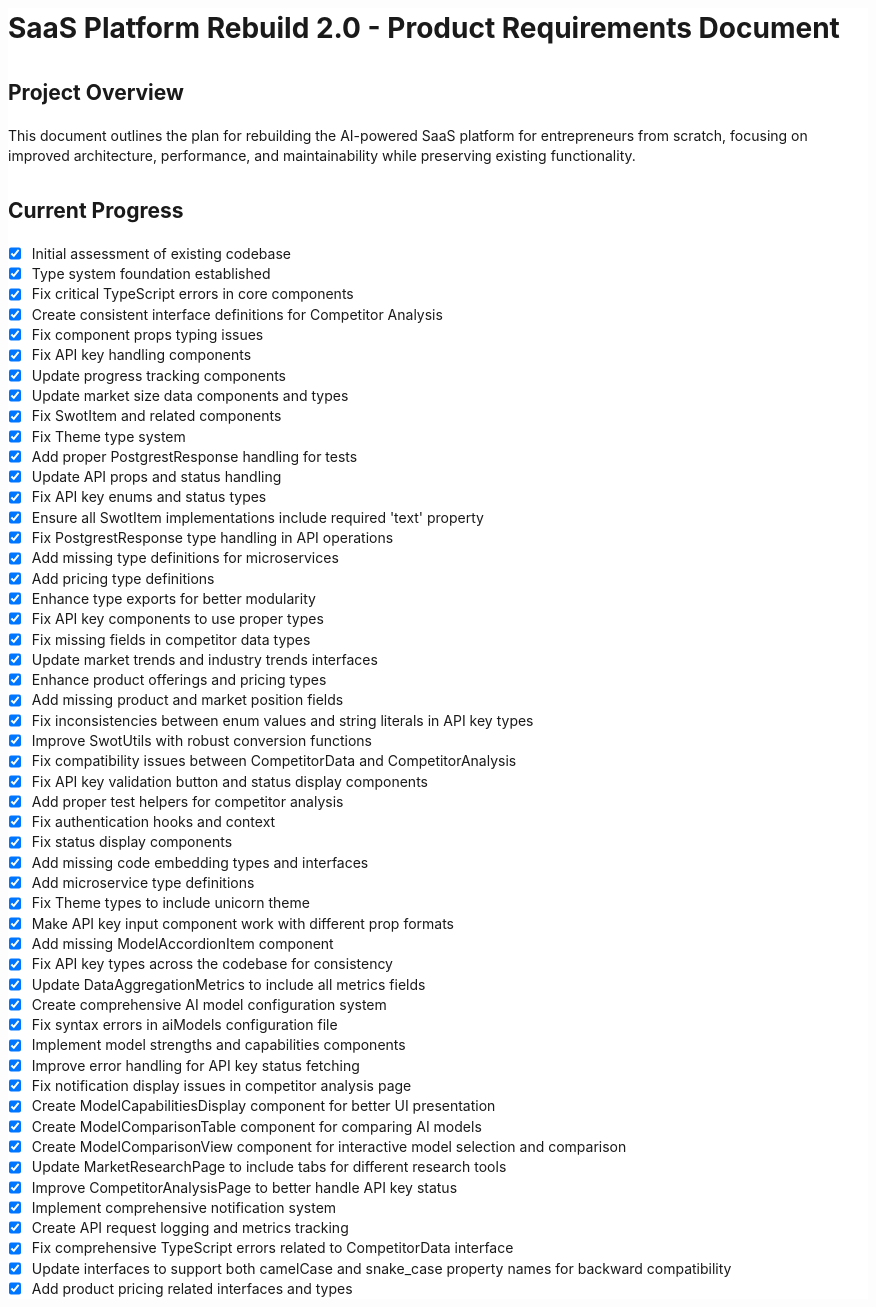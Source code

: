 # SaaS Platform Rebuild 2.0 - Product Requirements Document

## Project Overview
This document outlines the plan for rebuilding the AI-powered SaaS platform for entrepreneurs from scratch, focusing on improved architecture, performance, and maintainability while preserving existing functionality.

## Current Progress
- [x] Initial assessment of existing codebase
- [x] Type system foundation established
- [x] Fix critical TypeScript errors in core components
- [x] Create consistent interface definitions for Competitor Analysis
- [x] Fix component props typing issues
- [x] Fix API key handling components
- [x] Update progress tracking components
- [x] Update market size data components and types
- [x] Fix SwotItem and related components
- [x] Fix Theme type system
- [x] Add proper PostgrestResponse handling for tests
- [x] Update API props and status handling
- [x] Fix API key enums and status types
- [x] Ensure all SwotItem implementations include required 'text' property
- [x] Fix PostgrestResponse type handling in API operations
- [x] Add missing type definitions for microservices
- [x] Add pricing type definitions
- [x] Enhance type exports for better modularity
- [x] Fix API key components to use proper types
- [x] Fix missing fields in competitor data types
- [x] Update market trends and industry trends interfaces
- [x] Enhance product offerings and pricing types
- [x] Add missing product and market position fields
- [x] Fix inconsistencies between enum values and string literals in API key types
- [x] Improve SwotUtils with robust conversion functions
- [x] Fix compatibility issues between CompetitorData and CompetitorAnalysis
- [x] Fix API key validation button and status display components
- [x] Add proper test helpers for competitor analysis
- [x] Fix authentication hooks and context
- [x] Fix status display components
- [x] Add missing code embedding types and interfaces
- [x] Add microservice type definitions
- [x] Fix Theme types to include unicorn theme
- [x] Make API key input component work with different prop formats
- [x] Add missing ModelAccordionItem component
- [x] Fix API key types across the codebase for consistency
- [x] Update DataAggregationMetrics to include all metrics fields
- [x] Create comprehensive AI model configuration system
- [x] Fix syntax errors in aiModels configuration file
- [x] Implement model strengths and capabilities components
- [x] Improve error handling for API key status fetching
- [x] Fix notification display issues in competitor analysis page
- [x] Create ModelCapabilitiesDisplay component for better UI presentation
- [x] Create ModelComparisonTable component for comparing AI models
- [x] Create ModelComparisonView component for interactive model selection and comparison
- [x] Update MarketResearchPage to include tabs for different research tools
- [x] Improve CompetitorAnalysisPage to better handle API key status
- [x] Implement comprehensive notification system
- [x] Create API request logging and metrics tracking
- [x] Fix comprehensive TypeScript errors related to CompetitorData interface
- [x] Update interfaces to support both camelCase and snake_case property names for backward compatibility
- [x] Add product pricing related interfaces and types